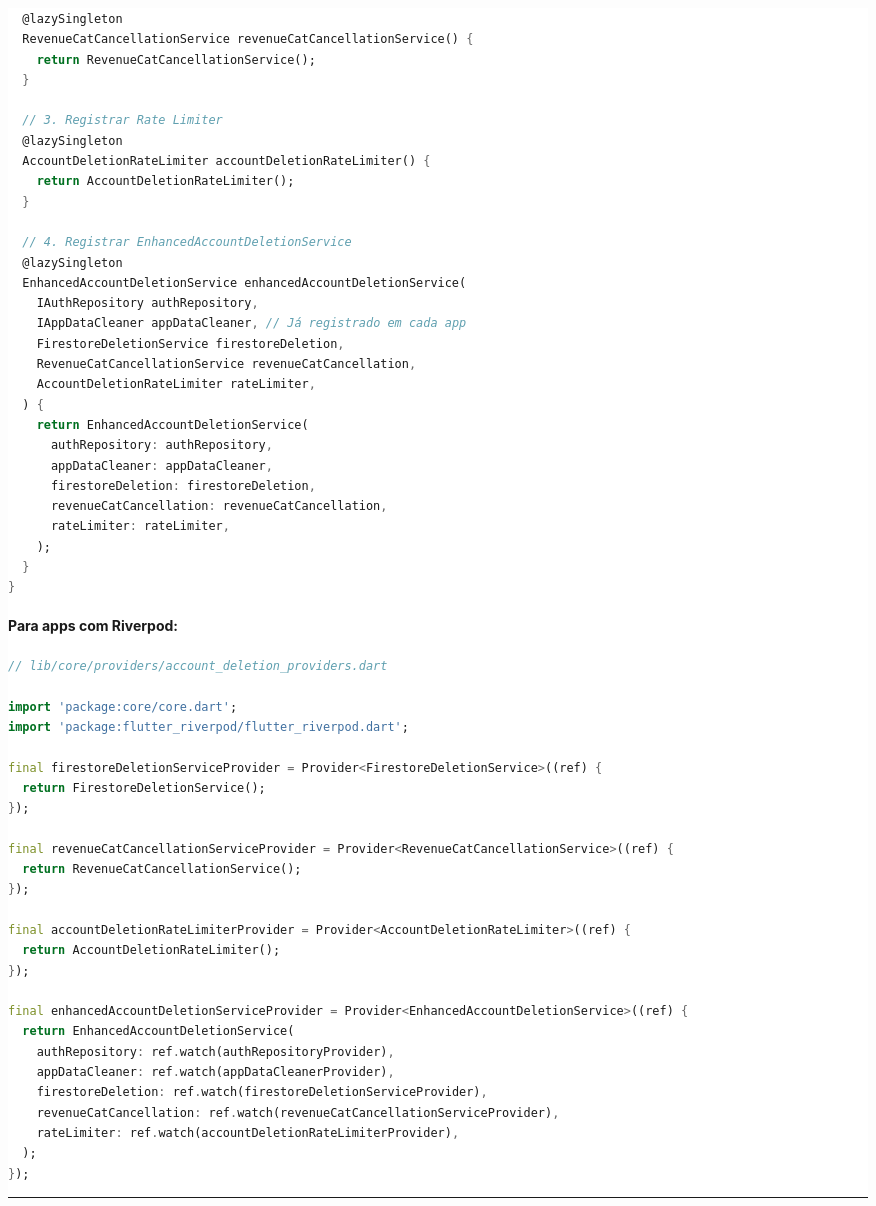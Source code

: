 ```dart
  @lazySingleton
  RevenueCatCancellationService revenueCatCancellationService() {
    return RevenueCatCancellationService();
  }

  // 3. Registrar Rate Limiter
  @lazySingleton
  AccountDeletionRateLimiter accountDeletionRateLimiter() {
    return AccountDeletionRateLimiter();
  }

  // 4. Registrar EnhancedAccountDeletionService
  @lazySingleton
  EnhancedAccountDeletionService enhancedAccountDeletionService(
    IAuthRepository authRepository,
    IAppDataCleaner appDataCleaner, // Já registrado em cada app
    FirestoreDeletionService firestoreDeletion,
    RevenueCatCancellationService revenueCatCancellation,
    AccountDeletionRateLimiter rateLimiter,
  ) {
    return EnhancedAccountDeletionService(
      authRepository: authRepository,
      appDataCleaner: appDataCleaner,
      firestoreDeletion: firestoreDeletion,
      revenueCatCancellation: revenueCatCancellation,
      rateLimiter: rateLimiter,
    );
  }
}
```

#### Para apps com Riverpod:

```dart
// lib/core/providers/account_deletion_providers.dart

import 'package:core/core.dart';
import 'package:flutter_riverpod/flutter_riverpod.dart';

final firestoreDeletionServiceProvider = Provider<FirestoreDeletionService>((ref) {
  return FirestoreDeletionService();
});

final revenueCatCancellationServiceProvider = Provider<RevenueCatCancellationService>((ref) {
  return RevenueCatCancellationService();
});

final accountDeletionRateLimiterProvider = Provider<AccountDeletionRateLimiter>((ref) {
  return AccountDeletionRateLimiter();
});

final enhancedAccountDeletionServiceProvider = Provider<EnhancedAccountDeletionService>((ref) {
  return EnhancedAccountDeletionService(
    authRepository: ref.watch(authRepositoryProvider),
    appDataCleaner: ref.watch(appDataCleanerProvider),
    firestoreDeletion: ref.watch(firestoreDeletionServiceProvider),
    revenueCatCancellation: ref.watch(revenueCatCancellationServiceProvider),
    rateLimiter: ref.watch(accountDeletionRateLimiterProvider),
  );
});
```

---
